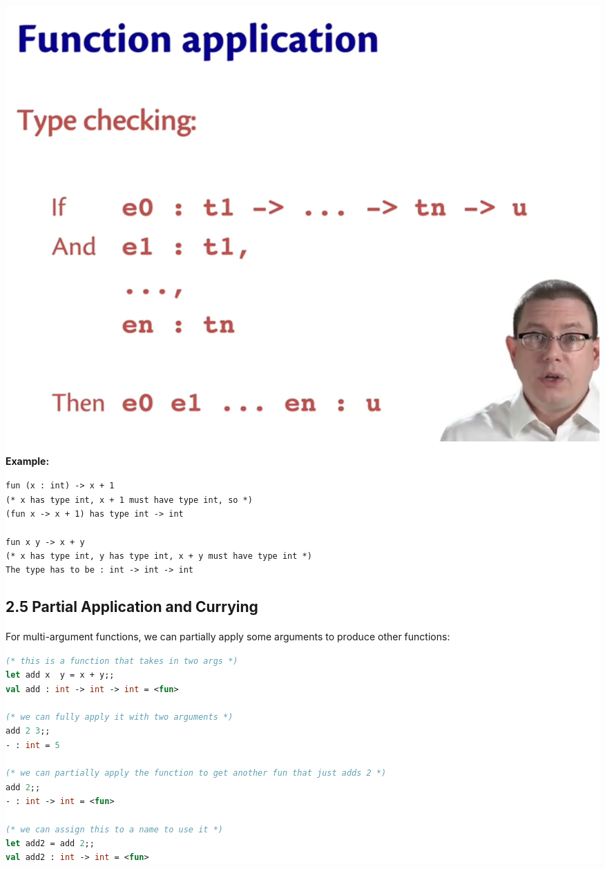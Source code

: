 ![](../../attachments/Pasted%20image%2020250421142959.png)

**Example:**
```
fun (x : int) -> x + 1
(* x has type int, x + 1 must have type int, so *)
(fun x -> x + 1) has type int -> int

fun x y -> x + y
(* x has type int, y has type int, x + y must have type int *)
The type has to be : int -> int -> int

```

## 2.5 Partial Application and Currying
For multi-argument functions, we can partially apply some arguments to produce other functions:
```ocaml
(* this is a function that takes in two args *)
let add x  y = x + y;;
val add : int -> int -> int = <fun>

(* we can fully apply it with two arguments *)
add 2 3;;
- : int = 5

(* we can partially apply the function to get another fun that just adds 2 *)
add 2;;
- : int -> int = <fun>

(* we can assign this to a name to use it *)
let add2 = add 2;;
val add2 : int -> int = <fun>
```